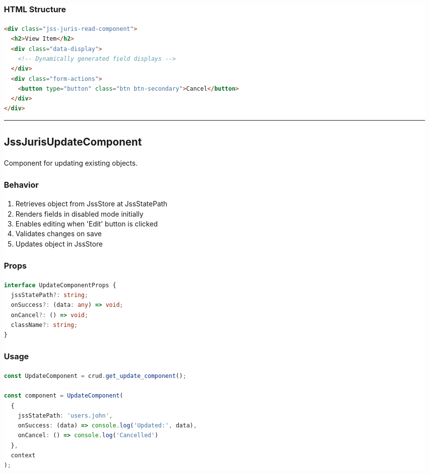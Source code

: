 ### HTML Structure

```html
<div class="jss-juris-read-component">
  <h2>View Item</h2>
  <div class="data-display">
    <!-- Dynamically generated field displays -->
  </div>
  <div class="form-actions">
    <button type="button" class="btn btn-secondary">Cancel</button>
  </div>
</div>
```

---

## JssJurisUpdateComponent

Component for updating existing objects.

### Behavior

1. Retrieves object from JssStore at JssStatePath
2. Renders fields in disabled mode initially
3. Enables editing when 'Edit' button is clicked
4. Validates changes on save
5. Updates object in JssStore

### Props

```typescript
interface UpdateComponentProps {
  jssStatePath?: string;
  onSuccess?: (data: any) => void;
  onCancel?: () => void;
  className?: string;
}
```

### Usage

```typescript
const UpdateComponent = crud.get_update_component();

const component = UpdateComponent(
  {
    jssStatePath: 'users.john',
    onSuccess: (data) => console.log('Updated:', data),
    onCancel: () => console.log('Cancelled')
  },
  context
);
```

